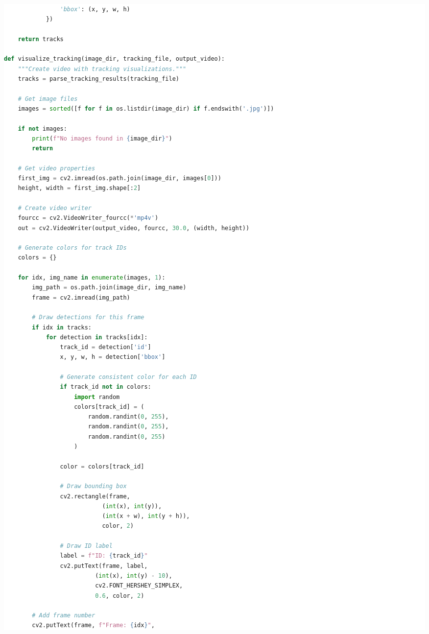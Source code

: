 ```python
                'bbox': (x, y, w, h)
            })

    return tracks

def visualize_tracking(image_dir, tracking_file, output_video):
    """Create video with tracking visualizations."""
    tracks = parse_tracking_results(tracking_file)

    # Get image files
    images = sorted([f for f in os.listdir(image_dir) if f.endswith('.jpg')])

    if not images:
        print(f"No images found in {image_dir}")
        return

    # Get video properties
    first_img = cv2.imread(os.path.join(image_dir, images[0]))
    height, width = first_img.shape[:2]

    # Create video writer
    fourcc = cv2.VideoWriter_fourcc(*'mp4v')
    out = cv2.VideoWriter(output_video, fourcc, 30.0, (width, height))

    # Generate colors for track IDs
    colors = {}

    for idx, img_name in enumerate(images, 1):
        img_path = os.path.join(image_dir, img_name)
        frame = cv2.imread(img_path)

        # Draw detections for this frame
        if idx in tracks:
            for detection in tracks[idx]:
                track_id = detection['id']
                x, y, w, h = detection['bbox']

                # Generate consistent color for each ID
                if track_id not in colors:
                    import random
                    colors[track_id] = (
                        random.randint(0, 255),
                        random.randint(0, 255),
                        random.randint(0, 255)
                    )

                color = colors[track_id]

                # Draw bounding box
                cv2.rectangle(frame,
                            (int(x), int(y)),
                            (int(x + w), int(y + h)),
                            color, 2)

                # Draw ID label
                label = f"ID: {track_id}"
                cv2.putText(frame, label,
                          (int(x), int(y) - 10),
                          cv2.FONT_HERSHEY_SIMPLEX,
                          0.6, color, 2)

        # Add frame number
        cv2.putText(frame, f"Frame: {idx}",
```